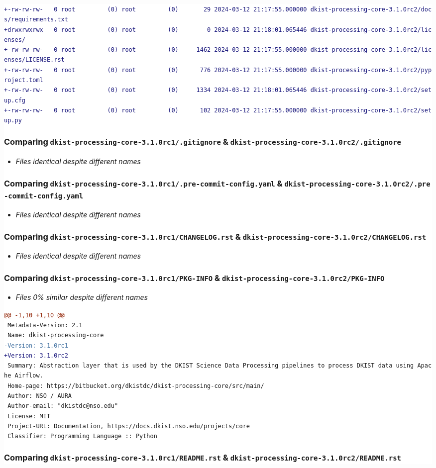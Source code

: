 ```diff
+-rw-rw-rw-   0 root         (0) root         (0)       29 2024-03-12 21:17:55.000000 dkist-processing-core-3.1.0rc2/docs/requirements.txt
+drwxrwxrwx   0 root         (0) root         (0)        0 2024-03-12 21:18:01.065446 dkist-processing-core-3.1.0rc2/licenses/
+-rw-rw-rw-   0 root         (0) root         (0)     1462 2024-03-12 21:17:55.000000 dkist-processing-core-3.1.0rc2/licenses/LICENSE.rst
+-rw-rw-rw-   0 root         (0) root         (0)      776 2024-03-12 21:17:55.000000 dkist-processing-core-3.1.0rc2/pyproject.toml
+-rw-rw-rw-   0 root         (0) root         (0)     1334 2024-03-12 21:18:01.065446 dkist-processing-core-3.1.0rc2/setup.cfg
+-rw-rw-rw-   0 root         (0) root         (0)      102 2024-03-12 21:17:55.000000 dkist-processing-core-3.1.0rc2/setup.py
```

### Comparing `dkist-processing-core-3.1.0rc1/.gitignore` & `dkist-processing-core-3.1.0rc2/.gitignore`

 * *Files identical despite different names*

### Comparing `dkist-processing-core-3.1.0rc1/.pre-commit-config.yaml` & `dkist-processing-core-3.1.0rc2/.pre-commit-config.yaml`

 * *Files identical despite different names*

### Comparing `dkist-processing-core-3.1.0rc1/CHANGELOG.rst` & `dkist-processing-core-3.1.0rc2/CHANGELOG.rst`

 * *Files identical despite different names*

### Comparing `dkist-processing-core-3.1.0rc1/PKG-INFO` & `dkist-processing-core-3.1.0rc2/PKG-INFO`

 * *Files 0% similar despite different names*

```diff
@@ -1,10 +1,10 @@
 Metadata-Version: 2.1
 Name: dkist-processing-core
-Version: 3.1.0rc1
+Version: 3.1.0rc2
 Summary: Abstraction layer that is used by the DKIST Science Data Processing pipelines to process DKIST data using Apache Airflow.
 Home-page: https://bitbucket.org/dkistdc/dkist-processing-core/src/main/
 Author: NSO / AURA
 Author-email: "dkistdc@nso.edu"
 License: MIT
 Project-URL: Documentation, https://docs.dkist.nso.edu/projects/core
 Classifier: Programming Language :: Python
```

### Comparing `dkist-processing-core-3.1.0rc1/README.rst` & `dkist-processing-core-3.1.0rc2/README.rst`
